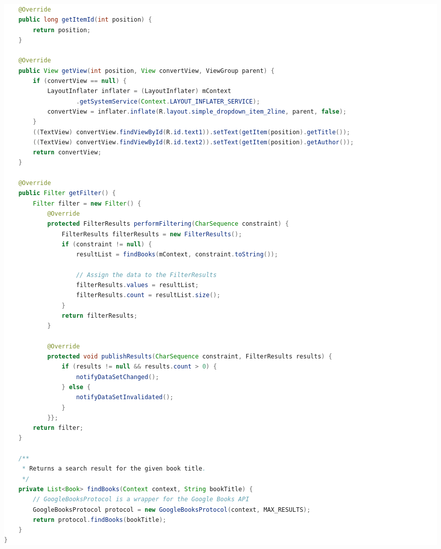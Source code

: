 ```java
    @Override
    public long getItemId(int position) {
        return position;
    }

    @Override
    public View getView(int position, View convertView, ViewGroup parent) {
        if (convertView == null) {
            LayoutInflater inflater = (LayoutInflater) mContext
                    .getSystemService(Context.LAYOUT_INFLATER_SERVICE);
            convertView = inflater.inflate(R.layout.simple_dropdown_item_2line, parent, false);
        }
        ((TextView) convertView.findViewById(R.id.text1)).setText(getItem(position).getTitle());
        ((TextView) convertView.findViewById(R.id.text2)).setText(getItem(position).getAuthor());
        return convertView;
    }

    @Override
    public Filter getFilter() {
        Filter filter = new Filter() {
            @Override
            protected FilterResults performFiltering(CharSequence constraint) {
                FilterResults filterResults = new FilterResults();
                if (constraint != null) {
                    resultList = findBooks(mContext, constraint.toString());

                    // Assign the data to the FilterResults
                    filterResults.values = resultList;
                    filterResults.count = resultList.size();
                }
                return filterResults;
            }

            @Override
            protected void publishResults(CharSequence constraint, FilterResults results) {
                if (results != null && results.count > 0) {
                    notifyDataSetChanged();
                } else {
                    notifyDataSetInvalidated();
                }
            }};
        return filter;
    }

    /**
     * Returns a search result for the given book title.
     */
    private List<Book> findBooks(Context context, String bookTitle) {
        // GoogleBooksProtocol is a wrapper for the Google Books API
        GoogleBooksProtocol protocol = new GoogleBooksProtocol(context, MAX_RESULTS);
        return protocol.findBooks(bookTitle);
    }
}
```
